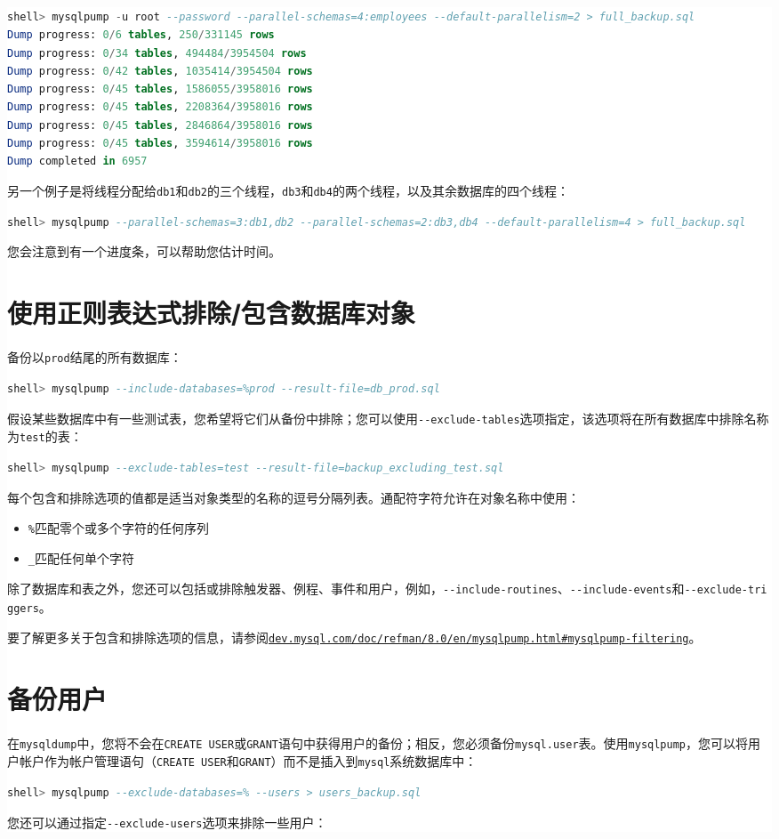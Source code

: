 ```sql
shell> mysqlpump -u root --password --parallel-schemas=4:employees --default-parallelism=2 > full_backup.sql
Dump progress: 0/6 tables, 250/331145 rows
Dump progress: 0/34 tables, 494484/3954504 rows
Dump progress: 0/42 tables, 1035414/3954504 rows
Dump progress: 0/45 tables, 1586055/3958016 rows
Dump progress: 0/45 tables, 2208364/3958016 rows
Dump progress: 0/45 tables, 2846864/3958016 rows
Dump progress: 0/45 tables, 3594614/3958016 rows
Dump completed in 6957
```

另一个例子是将线程分配给`db1`和`db2`的三个线程，`db3`和`db4`的两个线程，以及其余数据库的四个线程：

```sql
shell> mysqlpump --parallel-schemas=3:db1,db2 --parallel-schemas=2:db3,db4 --default-parallelism=4 > full_backup.sql
```

您会注意到有一个进度条，可以帮助您估计时间。

# 使用正则表达式排除/包含数据库对象

备份以`prod`结尾的所有数据库：

```sql
shell> mysqlpump --include-databases=%prod --result-file=db_prod.sql
```

假设某些数据库中有一些测试表，您希望将它们从备份中排除；您可以使用`--exclude-tables`选项指定，该选项将在所有数据库中排除名称为`test`的表：

```sql
shell> mysqlpump --exclude-tables=test --result-file=backup_excluding_test.sql
```

每个包含和排除选项的值都是适当对象类型的名称的逗号分隔列表。通配符字符允许在对象名称中使用：

+   `%`匹配零个或多个字符的任何序列

+   `_`匹配任何单个字符

除了数据库和表之外，您还可以包括或排除触发器、例程、事件和用户，例如，`--include-routines`、`--include-events`和`--exclude-triggers`。

要了解更多关于包含和排除选项的信息，请参阅[`dev.mysql.com/doc/refman/8.0/en/mysqlpump.html#mysqlpump-filtering`](https://dev.mysql.com/doc/refman/8.0/en/mysqlpump.html#mysqlpump-filtering)。

# 备份用户

在`mysqldump`中，您将不会在`CREATE USER`或`GRANT`语句中获得用户的备份；相反，您必须备份`mysql.user`表。使用`mysqlpump`，您可以将用户帐户作为帐户管理语句（`CREATE USER`和`GRANT`）而不是插入到`mysql`系统数据库中：

```sql
shell> mysqlpump --exclude-databases=% --users > users_backup.sql
```

您还可以通过指定`--exclude-users`选项来排除一些用户：
